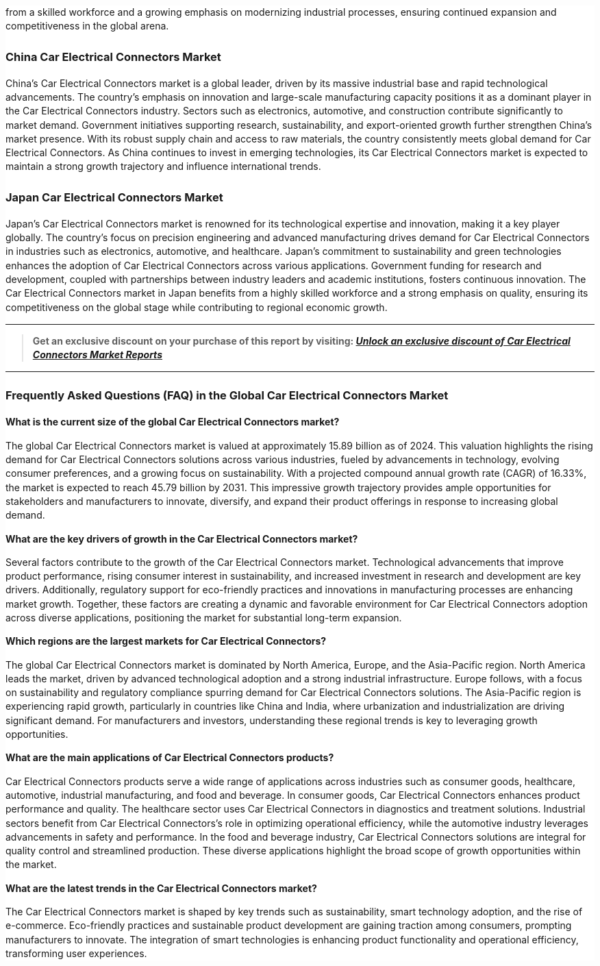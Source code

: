 from a skilled workforce and a growing emphasis on modernizing industrial processes, ensuring continued expansion and competitiveness in the global arena.</p><h3>China Car Electrical Connectors Market</h3><p>China&rsquo;s Car Electrical Connectors market is a global leader, driven by its massive industrial base and rapid technological advancements. The country&rsquo;s emphasis on innovation and large-scale manufacturing capacity positions it as a dominant player in the Car Electrical Connectors industry. Sectors such as electronics, automotive, and construction contribute significantly to market demand. Government initiatives supporting research, sustainability, and export-oriented growth further strengthen China&rsquo;s market presence. With its robust supply chain and access to raw materials, the country consistently meets global demand for Car Electrical Connectors. As China continues to invest in emerging technologies, its Car Electrical Connectors market is expected to maintain a strong growth trajectory and influence international trends.</p><h3>Japan Car Electrical Connectors Market</h3><p>Japan&rsquo;s Car Electrical Connectors market is renowned for its technological expertise and innovation, making it a key player globally. The country&rsquo;s focus on precision engineering and advanced manufacturing drives demand for Car Electrical Connectors in industries such as electronics, automotive, and healthcare. Japan&rsquo;s commitment to sustainability and green technologies enhances the adoption of Car Electrical Connectors across various applications. Government funding for research and development, coupled with partnerships between industry leaders and academic institutions, fosters continuous innovation. The Car Electrical Connectors market in Japan benefits from a highly skilled workforce and a strong emphasis on quality, ensuring its competitiveness on the global stage while contributing to regional economic growth.</p><hr /><blockquote><p><strong>Get an exclusive discount on your purchase of this report by visiting: <em><a href="://marketresearchpulse.com/ask-for-discount/115301?utm_source=Github&amp;utm_medium=023">Unlock an exclusive discount of Car Electrical Connectors Market Reports</a></em>&nbsp;</strong></p></blockquote><hr /><h3>Frequently Asked Questions (FAQ) in the Global Car Electrical Connectors Market</h3><p><strong>What is the current size of the global Car Electrical Connectors market?</strong></p><p>The global Car Electrical Connectors market is valued at approximately 15.89 billion as of 2024. This valuation highlights the rising demand for Car Electrical Connectors solutions across various industries, fueled by advancements in technology, evolving consumer preferences, and a growing focus on sustainability. With a projected compound annual growth rate (CAGR) of 16.33%, the market is expected to reach 45.79 billion by 2031. This impressive growth trajectory provides ample opportunities for stakeholders and manufacturers to innovate, diversify, and expand their product offerings in response to increasing global demand.</p><p><strong>What are the key drivers of growth in the Car Electrical Connectors market?</strong></p><p>Several factors contribute to the growth of the Car Electrical Connectors market. Technological advancements that improve product performance, rising consumer interest in sustainability, and increased investment in research and development are key drivers. Additionally, regulatory support for eco-friendly practices and innovations in manufacturing processes are enhancing market growth. Together, these factors are creating a dynamic and favorable environment for Car Electrical Connectors adoption across diverse applications, positioning the market for substantial long-term expansion.</p><p><strong>Which regions are the largest markets for Car Electrical Connectors?</strong></p><p>The global Car Electrical Connectors market is dominated by North America, Europe, and the Asia-Pacific region. North America leads the market, driven by advanced technological adoption and a strong industrial infrastructure. Europe follows, with a focus on sustainability and regulatory compliance spurring demand for Car Electrical Connectors solutions. The Asia-Pacific region is experiencing rapid growth, particularly in countries like China and India, where urbanization and industrialization are driving significant demand. For manufacturers and investors, understanding these regional trends is key to leveraging growth opportunities.</p><p><strong>What are the main applications of Car Electrical Connectors products?</strong></p><p>Car Electrical Connectors products serve a wide range of applications across industries such as consumer goods, healthcare, automotive, industrial manufacturing, and food and beverage. In consumer goods, Car Electrical Connectors enhances product performance and quality. The healthcare sector uses Car Electrical Connectors in diagnostics and treatment solutions. Industrial sectors benefit from Car Electrical Connectors&rsquo;s role in optimizing operational efficiency, while the automotive industry leverages advancements in safety and performance. In the food and beverage industry, Car Electrical Connectors solutions are integral for quality control and streamlined production. These diverse applications highlight the broad scope of growth opportunities within the market.</p><p><strong>What are the latest trends in the Car Electrical Connectors market?</strong></p><p>The Car Electrical Connectors market is shaped by key trends such as sustainability, smart technology adoption, and the rise of e-commerce. Eco-friendly practices and sustainable product development are gaining traction among consumers, prompting manufacturers to innovate. The integration of smart technologies is enhancing product functionality and operational efficiency, transforming user experiences.